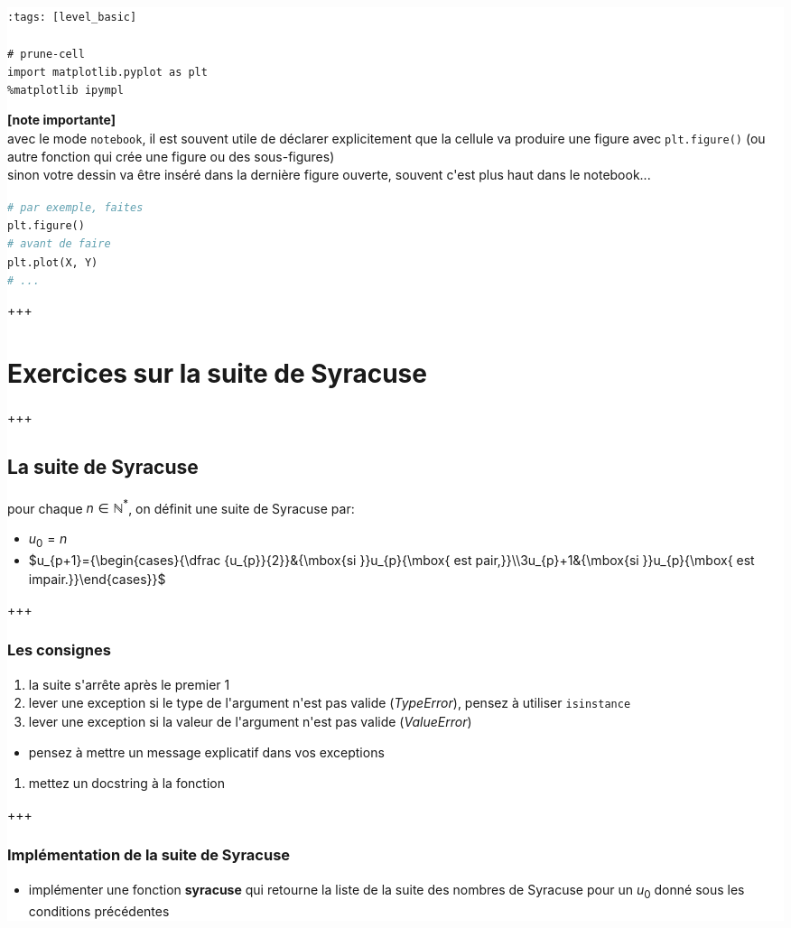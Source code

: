 ```{code-cell} ipython3
:tags: [level_basic]

# prune-cell
import matplotlib.pyplot as plt
%matplotlib ipympl
```

**[note importante]**  
avec le mode `notebook`, il est souvent utile de déclarer explicitement que la cellule va produire une figure avec
`plt.figure()` (ou autre fonction qui crée une figure ou des sous-figures)  
sinon votre dessin va être inséré dans la dernière figure ouverte, souvent c'est plus haut dans le notebook...

```python
# par exemple, faites
plt.figure()
# avant de faire 
plt.plot(X, Y)
# ...
```

+++

# Exercices sur la suite de Syracuse

+++

## La suite de Syracuse

pour chaque $n\in \mathbb{N^*}$, on définit une suite de Syracuse par:
   - $u_0 = n$
   - $u_{p+1}={\begin{cases}{\dfrac {u_{p}}{2}}&{\mbox{si }}u_{p}{\mbox{ est pair,}}\\3u_{p}+1&{\mbox{si }}u_{p}{\mbox{ est impair.}}\end{cases}}$

+++

### Les consignes

   1. la suite s'arrête après le premier $1$
   1. lever une exception si le type de l'argument n'est pas valide (*TypeError*), pensez à utiliser `isinstance`
   1. lever une exception si la valeur de l'argument n'est pas valide (*ValueError*)
   - pensez à mettre un message explicatif dans vos exceptions
   1. mettez un docstring à la fonction

+++

### Implémentation de la suite de Syracuse
   
   - implémenter une fonction **syracuse** qui retourne la liste de la suite des nombres de Syracuse pour un $u_0$ donné sous les conditions précédentes
